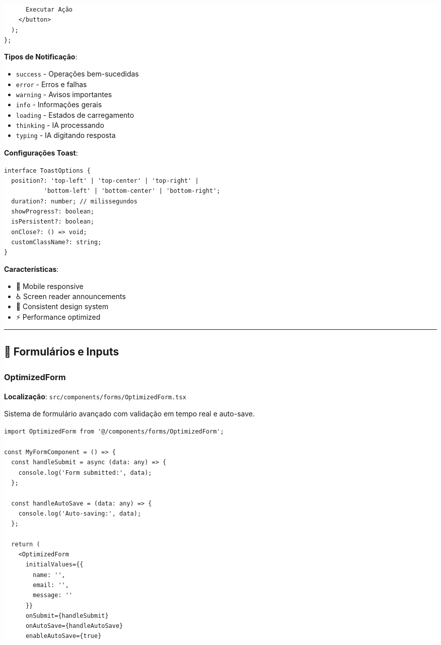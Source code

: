 ```tsx
      Executar Ação
    </button>
  );
};
```

**Tipos de Notificação**:
- `success` - Operações bem-sucedidas
- `error` - Erros e falhas  
- `warning` - Avisos importantes
- `info` - Informações gerais
- `loading` - Estados de carregamento
- `thinking` - IA processando
- `typing` - IA digitando resposta

**Configurações Toast**:
```tsx
interface ToastOptions {
  position?: 'top-left' | 'top-center' | 'top-right' | 
           'bottom-left' | 'bottom-center' | 'bottom-right';
  duration?: number; // milissegundos
  showProgress?: boolean;
  isPersistent?: boolean;
  onClose?: () => void;
  customClassName?: string;
}
```

**Características**:
- 📱 Mobile responsive
- ♿ Screen reader announcements
- 🎨 Consistent design system
- ⚡ Performance optimized

---

## 📝 Formulários e Inputs

### OptimizedForm
**Localização**: `src/components/forms/OptimizedForm.tsx`

Sistema de formulário avançado com validação em tempo real e auto-save.

```tsx
import OptimizedForm from '@/components/forms/OptimizedForm';

const MyFormComponent = () => {
  const handleSubmit = async (data: any) => {
    console.log('Form submitted:', data);
  };

  const handleAutoSave = (data: any) => {
    console.log('Auto-saving:', data);
  };

  return (
    <OptimizedForm
      initialValues={{
        name: '',
        email: '',
        message: ''
      }}
      onSubmit={handleSubmit}
      onAutoSave={handleAutoSave}
      enableAutoSave={true}
```